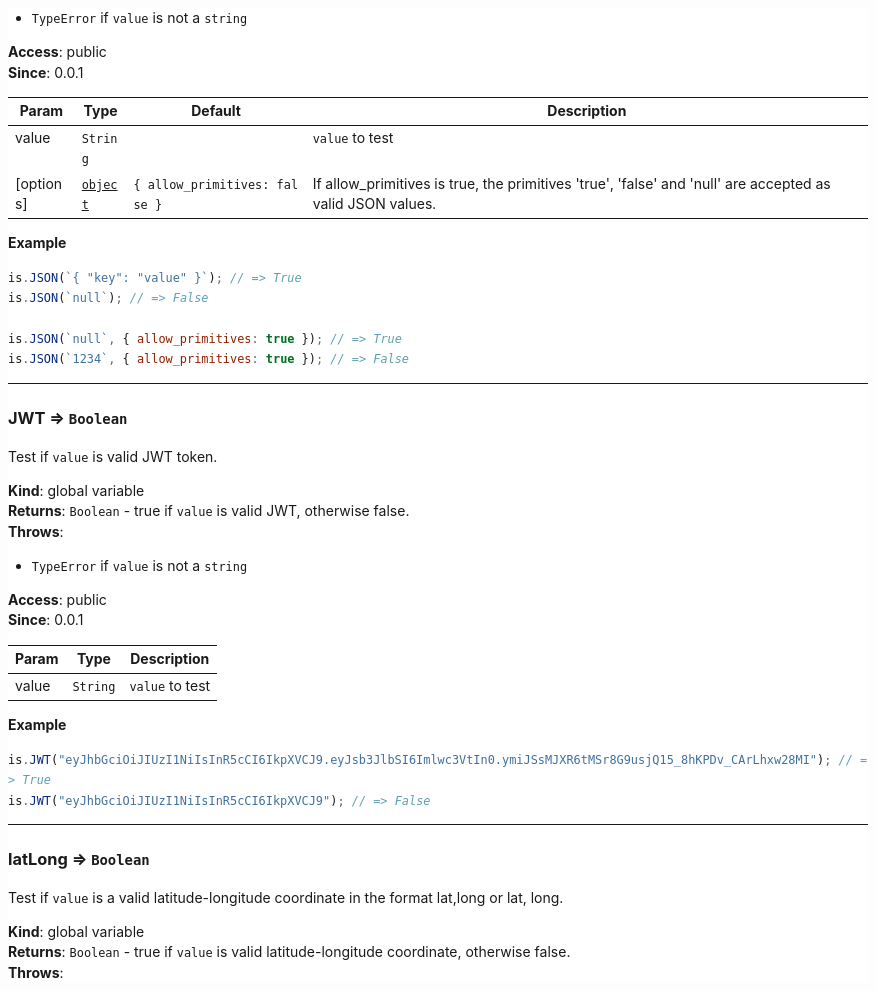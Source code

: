- <code>TypeError</code> if `value` is not a `string`

**Access**: public  
**Since**: 0.0.1  

| Param | Type | Default | Description |
| --- | --- | --- | --- |
| value | <code>String</code> |  | `value` to test |
| [options] | [<code>object</code>](#object) | <code>{ allow_primitives: false }</code> | If allow_primitives is true, the primitives 'true', 'false' and 'null' are accepted as valid JSON values. |

**Example**  
```js
is.JSON(`{ "key": "value" }`); // => True
is.JSON(`null`); // => False

is.JSON(`null`, { allow_primitives: true }); // => True
is.JSON(`1234`, { allow_primitives: true }); // => False
```

* * *

<a name="JWT"></a>

### JWT ⇒ <code>Boolean</code>
Test if `value` is valid JWT token.

**Kind**: global variable  
**Returns**: <code>Boolean</code> - true if `value` is valid JWT, otherwise false.  
**Throws**:

- <code>TypeError</code> if `value` is not a `string`

**Access**: public  
**Since**: 0.0.1  

| Param | Type | Description |
| --- | --- | --- |
| value | <code>String</code> | `value` to test |

**Example**  
```js
is.JWT("eyJhbGciOiJIUzI1NiIsInR5cCI6IkpXVCJ9.eyJsb3JlbSI6Imlwc3VtIn0.ymiJSsMJXR6tMSr8G9usjQ15_8hKPDv_CArLhxw28MI"); // => True
is.JWT("eyJhbGciOiJIUzI1NiIsInR5cCI6IkpXVCJ9"); // => False
```

* * *

<a name="latLong"></a>

### latLong ⇒ <code>Boolean</code>
Test if `value` is a valid latitude-longitude coordinate
in the format lat,long or lat, long.

**Kind**: global variable  
**Returns**: <code>Boolean</code> - true if `value` is valid latitude-longitude coordinate, otherwise false.  
**Throws**:
